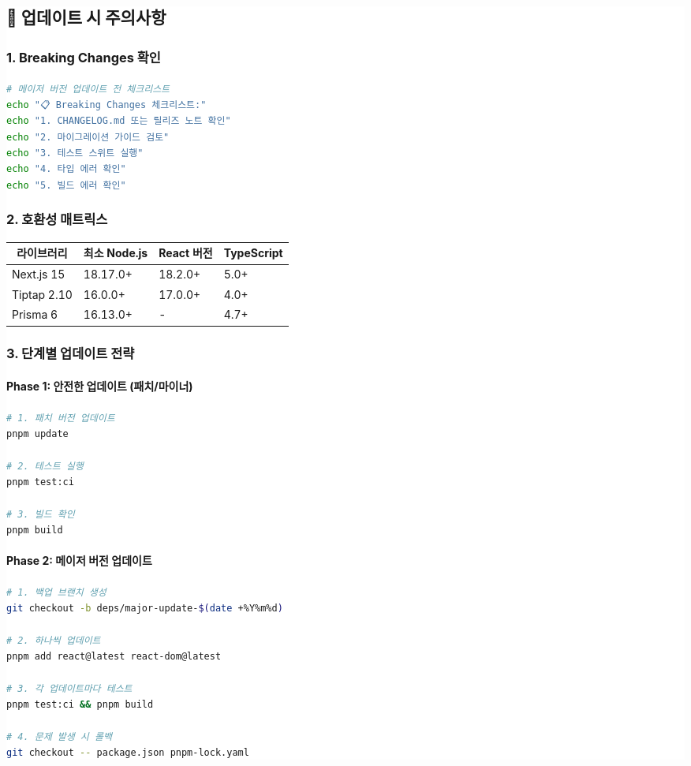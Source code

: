 ## 🚨 업데이트 시 주의사항

### 1. **Breaking Changes 확인**
```bash
# 메이저 버전 업데이트 전 체크리스트
echo "📋 Breaking Changes 체크리스트:"
echo "1. CHANGELOG.md 또는 릴리즈 노트 확인"
echo "2. 마이그레이션 가이드 검토"
echo "3. 테스트 스위트 실행"
echo "4. 타입 에러 확인"
echo "5. 빌드 에러 확인"
```

### 2. **호환성 매트릭스**
| 라이브러리 | 최소 Node.js | React 버전 | TypeScript |
|-----------|-------------|-----------|------------|
| Next.js 15 | 18.17.0+ | 18.2.0+ | 5.0+ |
| Tiptap 2.10 | 16.0.0+ | 17.0.0+ | 4.0+ |
| Prisma 6 | 16.13.0+ | - | 4.7+ |

### 3. **단계별 업데이트 전략**

#### Phase 1: 안전한 업데이트 (패치/마이너)
```bash
# 1. 패치 버전 업데이트
pnpm update

# 2. 테스트 실행
pnpm test:ci

# 3. 빌드 확인
pnpm build
```

#### Phase 2: 메이저 버전 업데이트
```bash
# 1. 백업 브랜치 생성
git checkout -b deps/major-update-$(date +%Y%m%d)

# 2. 하나씩 업데이트
pnpm add react@latest react-dom@latest

# 3. 각 업데이트마다 테스트
pnpm test:ci && pnpm build

# 4. 문제 발생 시 롤백
git checkout -- package.json pnpm-lock.yaml
```
